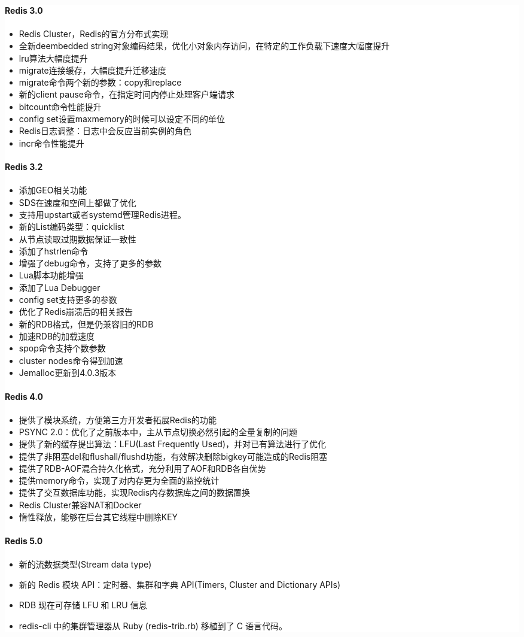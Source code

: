 #### Redis 3.0

- Redis Cluster，Redis的官方分布式实现
- 全新deembedded string对象编码结果，优化小对象内存访问，在特定的工作负载下速度大幅度提升
- lru算法大幅度提升
- migrate连接缓存，大幅度提升迁移速度
- migrate命令两个新的参数：copy和replace
- 新的client pause命令，在指定时间内停止处理客户端请求
- bitcount命令性能提升
- config set设置maxmemory的时候可以设定不同的单位
- Redis日志调整：日志中会反应当前实例的角色
- incr命令性能提升

#### Redis 3.2

- 添加GEO相关功能
- SDS在速度和空间上都做了优化
- 支持用upstart或者systemd管理Redis进程。
- 新的List编码类型：quicklist
- 从节点读取过期数据保证一致性
- 添加了hstrlen命令
- 增强了debug命令，支持了更多的参数
- Lua脚本功能增强
- 添加了Lua Debugger
- config set支持更多的参数
- 优化了Redis崩溃后的相关报告
- 新的RDB格式，但是仍兼容旧的RDB
- 加速RDB的加载速度
- spop命令支持个数参数
- cluster nodes命令得到加速
- Jemalloc更新到4.0.3版本

#### Redis 4.0

- 提供了模块系统，方便第三方开发者拓展Redis的功能
- PSYNC 2.0：优化了之前版本中，主从节点切换必然引起的全量复制的问题
- 提供了新的缓存提出算法：LFU(Last Frequently Used)，并对已有算法进行了优化
- 提供了非阻塞del和flushall/flushd功能，有效解决删除bigkey可能造成的Redis阻塞
- 提供了RDB-AOF混合持久化格式，充分利用了AOF和RDB各自优势
- 提供memory命令，实现了对内存更为全面的监控统计
- 提供了交互数据库功能，实现Redis内存数据库之间的数据置换
- Redis Cluster兼容NAT和Docker
- 惰性释放，能够在后台其它线程中删除KEY

#### Redis 5.0

- 新的流数据类型(Stream data type)

- 新的 Redis 模块 API：定时器、集群和字典 API(Timers, Cluster and Dictionary APIs)

- RDB 现在可存储 LFU 和 LRU 信息

- redis-cli 中的集群管理器从 Ruby (redis-trib.rb) 移植到了 C 语言代码。
